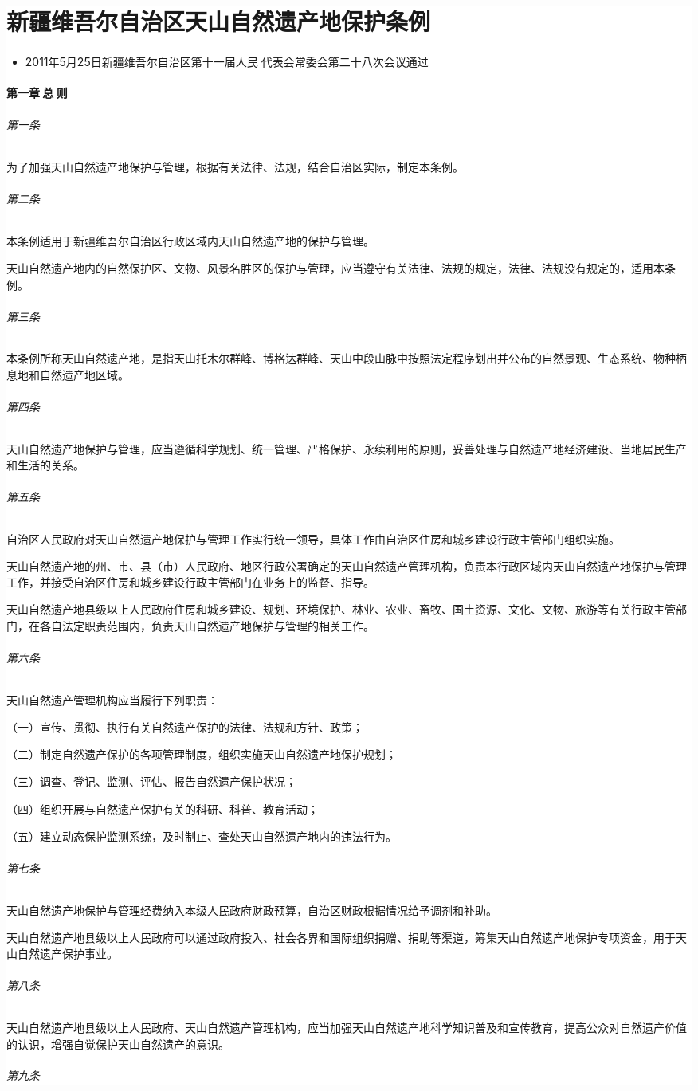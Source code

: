# 新疆维吾尔自治区天山自然遗产地保护条例

- 2011年5月25日新疆维吾尔自治区第十一届人民
  代表会常委会第二十八次会议通过



#### 第一章 总 则

###### 第一条

为了加强天山自然遗产地保护与管理，根据有关法律、法规，结合自治区实际，制定本条例。

###### 第二条

本条例适用于新疆维吾尔自治区行政区域内天山自然遗产地的保护与管理。

天山自然遗产地内的自然保护区、文物、风景名胜区的保护与管理，应当遵守有关法律、法规的规定，法律、法规没有规定的，适用本条例。

###### 第三条

本条例所称天山自然遗产地，是指天山托木尔群峰、博格达群峰、天山中段山脉中按照法定程序划出并公布的自然景观、生态系统、物种栖息地和自然遗产地区域。

###### 第四条

天山自然遗产地保护与管理，应当遵循科学规划、统一管理、严格保护、永续利用的原则，妥善处理与自然遗产地经济建设、当地居民生产和生活的关系。

###### 第五条

自治区人民政府对天山自然遗产地保护与管理工作实行统一领导，具体工作由自治区住房和城乡建设行政主管部门组织实施。

天山自然遗产地的州、市、县（市）人民政府、地区行政公署确定的天山自然遗产管理机构，负责本行政区域内天山自然遗产地保护与管理工作，并接受自治区住房和城乡建设行政主管部门在业务上的监督、指导。

天山自然遗产地县级以上人民政府住房和城乡建设、规划、环境保护、林业、农业、畜牧、国土资源、文化、文物、旅游等有关行政主管部门，在各自法定职责范围内，负责天山自然遗产地保护与管理的相关工作。

###### 第六条

天山自然遗产管理机构应当履行下列职责：

（一）宣传、贯彻、执行有关自然遗产保护的法律、法规和方针、政策；

（二）制定自然遗产保护的各项管理制度，组织实施天山自然遗产地保护规划；

（三）调查、登记、监测、评估、报告自然遗产保护状况；

（四）组织开展与自然遗产保护有关的科研、科普、教育活动；

（五）建立动态保护监测系统，及时制止、查处天山自然遗产地内的违法行为。

###### 第七条

天山自然遗产地保护与管理经费纳入本级人民政府财政预算，自治区财政根据情况给予调剂和补助。

天山自然遗产地县级以上人民政府可以通过政府投入、社会各界和国际组织捐赠、捐助等渠道，筹集天山自然遗产地保护专项资金，用于天山自然遗产保护事业。

###### 第八条

天山自然遗产地县级以上人民政府、天山自然遗产管理机构，应当加强天山自然遗产地科学知识普及和宣传教育，提高公众对自然遗产价值的认识，增强自觉保护天山自然遗产的意识。

###### 第九条
